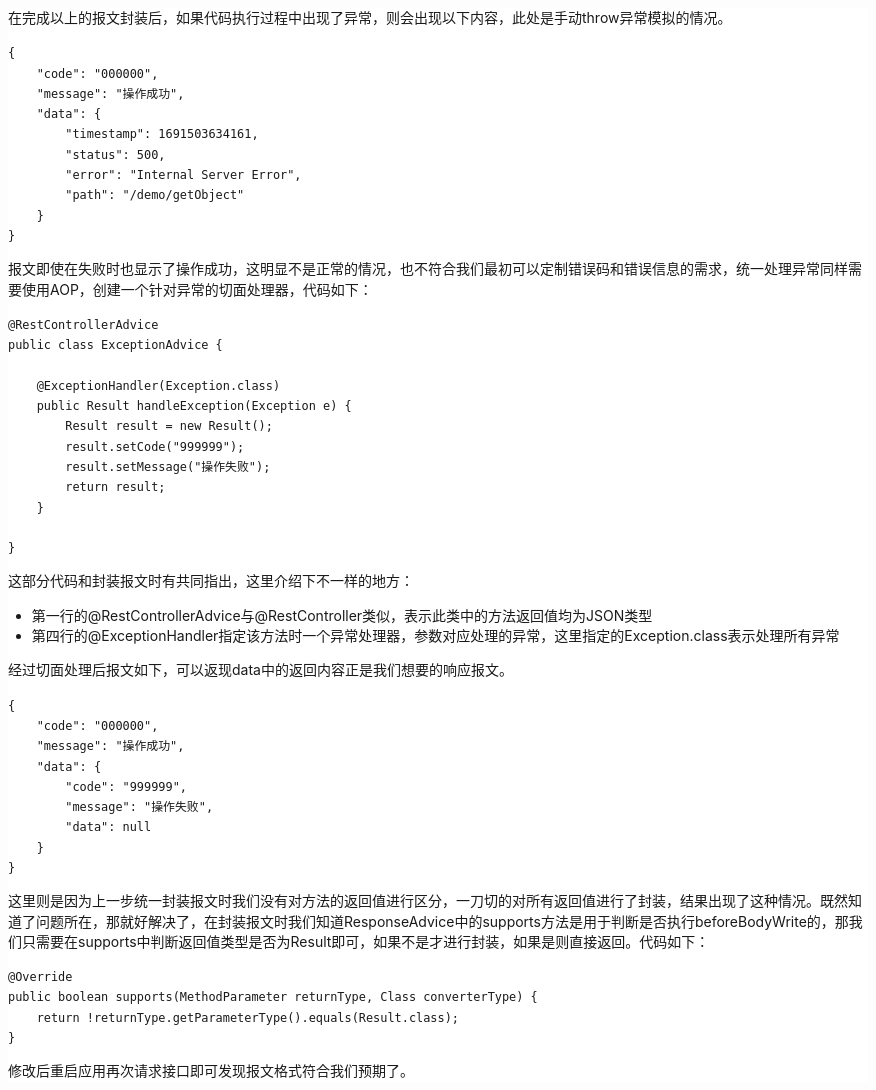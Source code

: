 在完成以上的报文封装后，如果代码执行过程中出现了异常，则会出现以下内容，此处是手动throw异常模拟的情况。

    {
        "code": "000000",
        "message": "操作成功",
        "data": {
            "timestamp": 1691503634161,
            "status": 500,
            "error": "Internal Server Error",
            "path": "/demo/getObject"
        }
    }
    

报文即使在失败时也显示了操作成功，这明显不是正常的情况，也不符合我们最初可以定制错误码和错误信息的需求，统一处理异常同样需要使用AOP，创建一个针对异常的切面处理器，代码如下：

    @RestControllerAdvice
    public class ExceptionAdvice {
        
        @ExceptionHandler(Exception.class)
        public Result handleException(Exception e) {
            Result result = new Result();
            result.setCode("999999");
            result.setMessage("操作失败");
            return result;
        }
        
    }
    

这部分代码和封装报文时有共同指出，这里介绍下不一样的地方：

*   第一行的@RestControllerAdvice与@RestController类似，表示此类中的方法返回值均为JSON类型
*   第四行的@ExceptionHandler指定该方法时一个异常处理器，参数对应处理的异常，这里指定的Exception.class表示处理所有异常

经过切面处理后报文如下，可以返现data中的返回内容正是我们想要的响应报文。

    {
        "code": "000000",
        "message": "操作成功",
        "data": {
            "code": "999999",
            "message": "操作失败",
            "data": null
        }
    }
    

这里则是因为上一步统一封装报文时我们没有对方法的返回值进行区分，一刀切的对所有返回值进行了封装，结果出现了这种情况。既然知道了问题所在，那就好解决了，在封装报文时我们知道ResponseAdvice中的supports方法是用于判断是否执行beforeBodyWrite的，那我们只需要在supports中判断返回值类型是否为Result即可，如果不是才进行封装，如果是则直接返回。代码如下：

    @Override
    public boolean supports(MethodParameter returnType, Class converterType) {
        return !returnType.getParameterType().equals(Result.class);
    }
    

修改后重启应用再次请求接口即可发现报文格式符合我们预期了。
